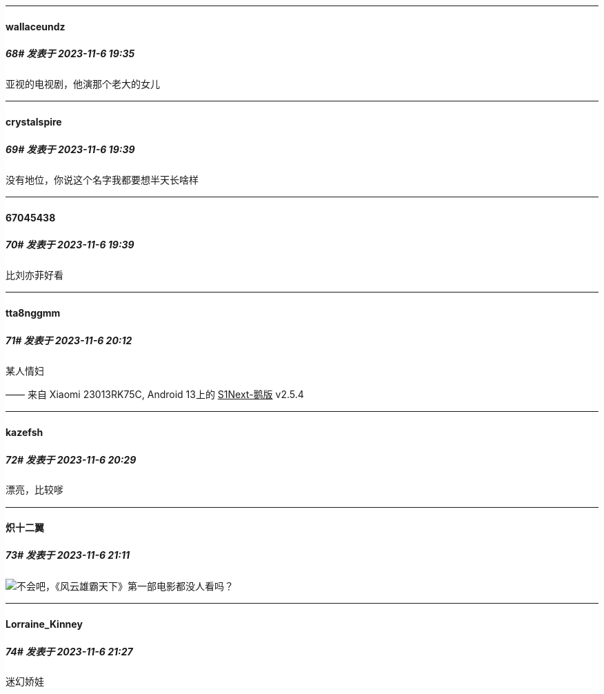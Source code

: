 
*****

####  wallaceundz  
##### 68#       发表于 2023-11-6 19:35

亚视的电视剧，他演那个老大的女儿

*****

####  crystalspire  
##### 69#       发表于 2023-11-6 19:39

没有地位，你说这个名字我都要想半天长啥样

*****

####  67045438  
##### 70#       发表于 2023-11-6 19:39

比刘亦菲好看


*****

####  tta8nggmm  
##### 71#       发表于 2023-11-6 20:12

某人情妇

—— 来自 Xiaomi 23013RK75C, Android 13上的 [S1Next-鹅版](https://github.com/ykrank/S1-Next/releases) v2.5.4


*****

####  kazefsh  
##### 72#       发表于 2023-11-6 20:29

漂亮，比较嗲


*****

####  炽十二翼  
##### 73#       发表于 2023-11-6 21:11

<img src="https://static.saraba1st.com/image/smiley/face2017/001.png" referrerpolicy="no-referrer">不会吧，《风云雄霸天下》第一部电影都没人看吗？


*****

####  Lorraine_Kinney  
##### 74#       发表于 2023-11-6 21:27

迷幻娇娃
